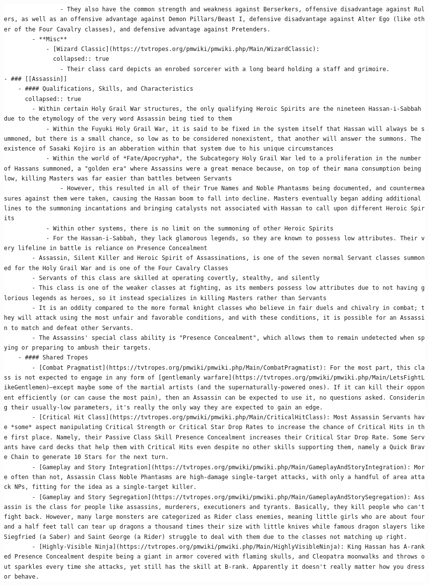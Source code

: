 					- They also have the common strength and weakness against Berserkers, offensive disadvantage against Rulers, as well as an offensive advantage against Demon Pillars/Beast I, defensive disadvantage against Alter Ego (like other of the Four Cavalry classes), and defensive advantage against Pretenders.
			- **Misc**
				- [Wizard Classic](https://tvtropes.org/pmwiki/pmwiki.php/Main/WizardClassic):
				  collapsed:: true
					- Their class card depicts an enrobed sorcerer with a long beard holding a staff and grimoire.
	- ### [[Assassin]]
		- #### Qualifications, Skills, and Characteristics
		  collapsed:: true
			- Within certain Holy Grail War structures, the only qualifying Heroic Spirits are the nineteen Hassan-i-Sabbah due to the etymology of the very word Assassin being tied to them
				- Within the Fuyuki Holy Grail War, it is said to be fixed in the system itself that Hassan will always be summoned, but there is a small chance, so low as to be considered nonexistent, that another will answer the summons. The existence of Sasaki Kojiro is an abberation within that system due to his unique circumstances
				- Within the world of *Fate/Apocrypha*, the Subcategory Holy Grail War led to a proliferation in the number of Hassans summoned, a "golden era" where Assassins were a great menace because, on top of their mana consumption being low, killing Masters was far easier than battles between Servants
					- However, this resulted in all of their True Names and Noble Phantasms being documented, and countermeasures against them were taken, causing the Hassan boom to fall into decline. Masters eventually began adding additional lines to the summoning incantations and bringing catalysts not associated with Hassan to call upon different Heroic Spirits
				- Within other systems, there is no limit on the summoning of other Heroic Spirits
				- For the Hassan-i-Sabbah, they lack glamorous legends, so they are known to possess low attributes. Their very lifeline in battle is reliance on Presence Concealment
			- Assassin, Silent Killer and Heroic Spirit of Assassinations, is one of the seven normal Servant classes summoned for the Holy Grail War and is one of the Four Cavalry Classes
			- Servants of this class are skilled at operating covertly, stealthy, and silently
			- This class is one of the weaker classes at fighting, as its members possess low attributes due to not having glorious legends as heroes, so it instead specializes in killing Masters rather than Servants
			- It is an oddity compared to the more formal knight classes who believe in fair duels and chivalry in combat; they will attack using the most unfair and favorable conditions, and with these conditions, it is possible for an Assassin to match and defeat other Servants.
			- The Assassins' special class ability is "Presence Concealment", which allows them to remain undetected when spying or preparing to ambush their targets.
		- #### Shared Tropes
			- [Combat Pragmatist](https://tvtropes.org/pmwiki/pmwiki.php/Main/CombatPragmatist): For the most part, this class is not expected to engage in any form of [gentlemanly warfare](https://tvtropes.org/pmwiki/pmwiki.php/Main/LetsFightLikeGentlemen)—except maybe some of the martial artists (and the supernaturally-powered ones). If it can kill their opponent efficiently (or can cause the most pain), then an Assassin can be expected to use it, no questions asked. Considering their usually-low parameters, it's really the only way they are expected to gain an edge.
			- [Critical Hit Class](https://tvtropes.org/pmwiki/pmwiki.php/Main/CriticalHitClass): Most Assassin Servants have *some* aspect manipulating Critical Strength or Critical Star Drop Rates to increase the chance of Critical Hits in the first place. Namely, their Passive Class Skill Presence Concealment increases their Critical Star Drop Rate. Some Servants have card decks that help them with Critical Hits even despite no other skills supporting them, namely a Quick Brave Chain to generate 10 Stars for the next turn.
			- [Gameplay and Story Integration](https://tvtropes.org/pmwiki/pmwiki.php/Main/GameplayAndStoryIntegration): More often than not, Assassin Class Noble Phantasms are high-damage single-target attacks, with only a handful of area attack NPs, fitting for the idea as a single-target killer.
			- [Gameplay and Story Segregation](https://tvtropes.org/pmwiki/pmwiki.php/Main/GameplayAndStorySegregation): Assassin is the class for people like assassins, murderers, executioners and tyrants. Basically, they kill people who can't fight back. However, many large monsters are categorized as Rider class enemies, meaning little girls who are about four and a half feet tall can tear up dragons a thousand times their size with little knives while famous dragon slayers like Siegfried (a Saber) and Saint George (a Rider) struggle to deal with them due to the classes not matching up right.
			- [Highly-Visible Ninja](https://tvtropes.org/pmwiki/pmwiki.php/Main/HighlyVisibleNinja): King Hassan has A-ranked Presence Concealment despite being a giant in armor covered with flaming skulls, and Cleopatra moonwalks and throws out sparkles every time she attacks, yet still has the skill at B-rank. Apparently it doesn't really matter how you dress or behave.